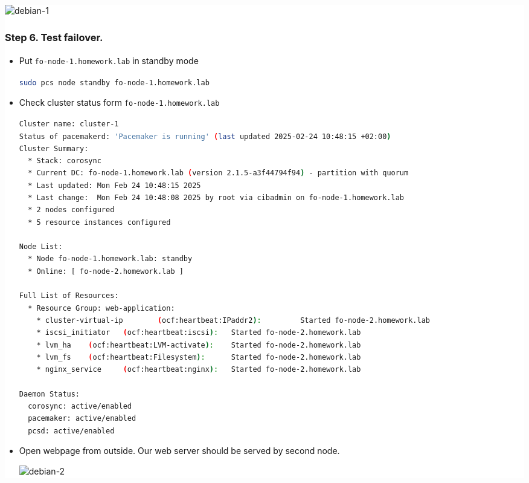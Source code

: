   ![debian-1](../media/debian-1.png)

### Step 6. Test failover.

- Put `fo-node-1.homework.lab` in standby mode
  ```sh
  sudo pcs node standby fo-node-1.homework.lab
  ```
- Check cluster status form `fo-node-1.homework.lab`
  ```sh
  Cluster name: cluster-1
  Status of pacemakerd: 'Pacemaker is running' (last updated 2025-02-24 10:48:15 +02:00)
  Cluster Summary:
    * Stack: corosync
    * Current DC: fo-node-1.homework.lab (version 2.1.5-a3f44794f94) - partition with quorum
    * Last updated: Mon Feb 24 10:48:15 2025
    * Last change:  Mon Feb 24 10:48:08 2025 by root via cibadmin on fo-node-1.homework.lab
    * 2 nodes configured
    * 5 resource instances configured

  Node List:
    * Node fo-node-1.homework.lab: standby
    * Online: [ fo-node-2.homework.lab ]

  Full List of Resources:
    * Resource Group: web-application:
      * cluster-virtual-ip        (ocf:heartbeat:IPaddr2):         Started fo-node-2.homework.lab
      * iscsi_initiator   (ocf:heartbeat:iscsi):   Started fo-node-2.homework.lab
      * lvm_ha    (ocf:heartbeat:LVM-activate):    Started fo-node-2.homework.lab
      * lvm_fs    (ocf:heartbeat:Filesystem):      Started fo-node-2.homework.lab
      * nginx_service     (ocf:heartbeat:nginx):   Started fo-node-2.homework.lab

  Daemon Status:
    corosync: active/enabled
    pacemaker: active/enabled
    pcsd: active/enabled
  ```

- Open webpage from outside. Our web server should be served by second node.

  ![debian-2](../media/debian-2.png)